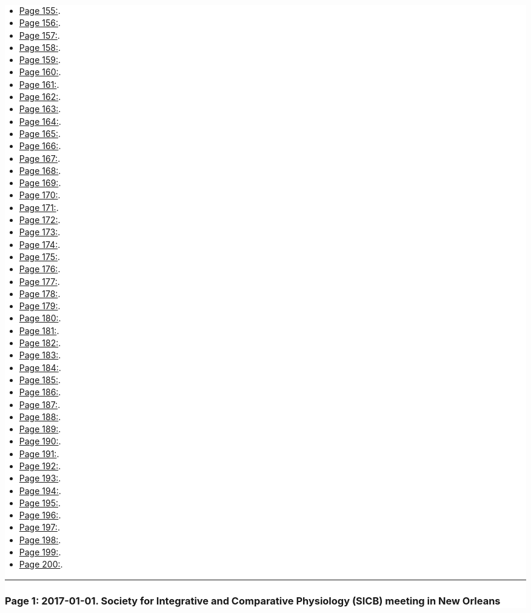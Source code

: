 * [Page 155:](#id-section155).
* [Page 156:](#id-section156).
* [Page 157:](#id-section157).
* [Page 158:](#id-section158).
* [Page 159:](#id-section159).
* [Page 160:](#id-section160).
* [Page 161:](#id-section161).
* [Page 162:](#id-section162).
* [Page 163:](#id-section163).
* [Page 164:](#id-section164).
* [Page 165:](#id-section165).
* [Page 166:](#id-section166).
* [Page 167:](#id-section167).
* [Page 168:](#id-section168).
* [Page 169:](#id-section169).
* [Page 170:](#id-section170).
* [Page 171:](#id-section171).
* [Page 172:](#id-section172).
* [Page 173:](#id-section173).
* [Page 174:](#id-section174).
* [Page 175:](#id-section175).
* [Page 176:](#id-section176).
* [Page 177:](#id-section177).
* [Page 178:](#id-section178).
* [Page 179:](#id-section179).
* [Page 180:](#id-section180).
* [Page 181:](#id-section181).
* [Page 182:](#id-section182).
* [Page 183:](#id-section183).
* [Page 184:](#id-section184).
* [Page 185:](#id-section185).
* [Page 186:](#id-section186).
* [Page 187:](#id-section187).
* [Page 188:](#id-section188).
* [Page 189:](#id-section189).
* [Page 190:](#id-section190).
* [Page 191:](#id-section191).
* [Page 192:](#id-section192).
* [Page 193:](#id-section193).
* [Page 194:](#id-section194).
* [Page 195:](#id-section195).
* [Page 196:](#id-section196).
* [Page 197:](#id-section197).
* [Page 198:](#id-section198).
* [Page 199:](#id-section199).
* [Page 200:](#id-section200).


------

 <div id='id-section1'/> 

### Page 1: 2017-01-01. Society for Integrative and Comparative Physiology (SICB) meeting in New Orleans       
